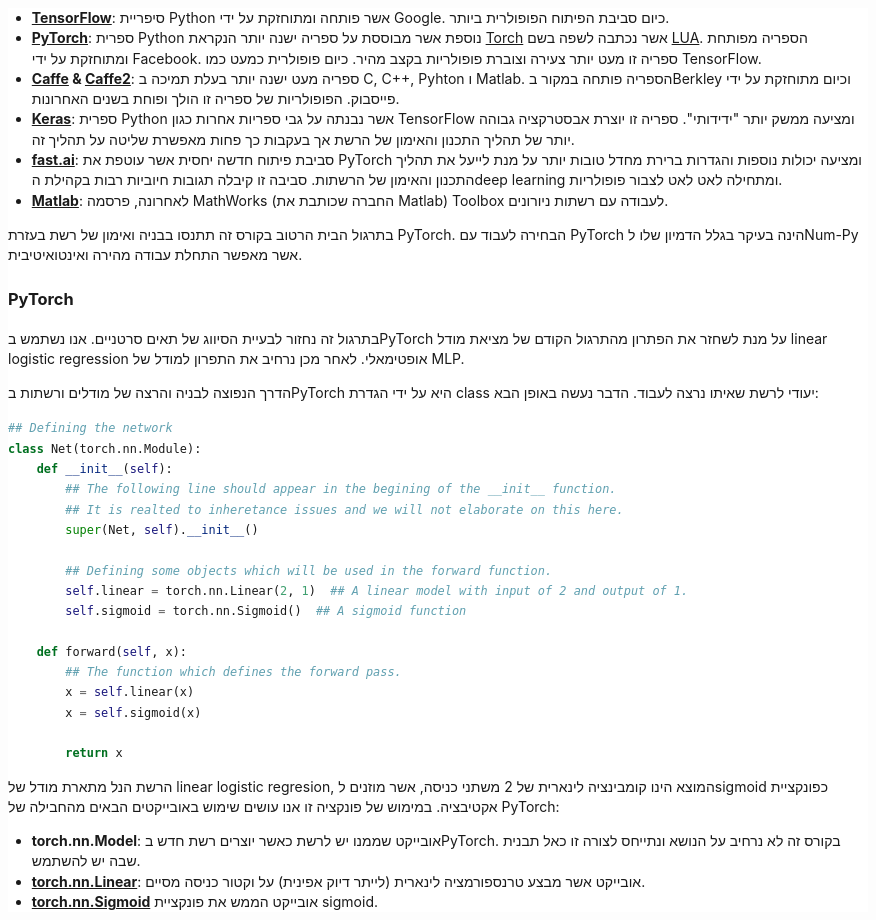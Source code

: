 - **[TensorFlow](https://www.tensorflow.org/)**: סיפריית Python אשר פותחה ומתוחזקת על ידי Google. כיום סביבת הפיתוח הפופולרית ביותר.
- **[PyTorch](https://pytorch.org/)**: ספרית Python נוספת אשר מבוססת על ספריה ישנה יותר הנקראת [Torch](http://torch.ch/) אשר נכתבה לשפה בשם [LUA](https://en.wikipedia.org/wiki/Lua_(programming_language)). הספריה מפותחת ומתוחזקת על ידי Facebook. ספריה זו מעט יותר צעירה וצוברת פופולריות בקצב מהיר. כיום פופולרית כמעט כמו TensorFlow.
- **[Caffe](https://caffe.berkeleyvision.org/) & [Caffe2](https://caffe2.ai/)**: ספריה מעט ישנה יותר בעלת תמיכה ב C, C++, Pyhton ו Matlab. הספריה פותחה במקור בBerkley וכיום מתוחזקת על ידי פייסבוק. הפופולריות של ספריה זו הולך ופוחת בשנים האחרונות.
- **[Keras](https://keras.io/)**: ספרית Python אשר נבנתה על גבי ספריות אחרות כגון TensorFlow ומציעה ממשק יותר "ידידותי". ספריה זו יוצרת אבסטרקציה גבוהה יותר של תהליך התכנון והאימון של הרשת אך בעקבות כך פחות מאפשרת שליטה על תהליך זה.
- **[fast.ai](https://www.fast.ai/)**: סביבת פיתוח חדשה יחסית אשר עוטפת את PyTorch ומציעה יכולות נוספות והגדרות ברירת מחדל טובות יותר על מנת לייעל את תהליך התכנון והאימון של הרשתות. סביבה זו קיבלה תגובות חיוביות רבות בקהילת הdeep learning ומתחילה לאט לאט לצבור פופולריות.
- **[Matlab](https://www.mathworks.com/help/deeplearning/getting-started-with-deep-learning-toolbox.html)**: לאחרונה, פרסמה MathWorks (החברה שכותבת את Matlab) Toolbox לעבודה עם רשתות ניורונים.

בתרגול הבית הרטוב בקורס זה תתנסו בבניה ואימון של רשת בעזרת PyTorch. הבחירה לעבוד עם PyTorch הינה בעיקר בגלל הדמיון שלו לNum-Py אשר מאפשר התחלת עבודה מהירה ואינטואיטיבית.

### PyTorch

בתרגול זה נחזור לבעיית הסיווג של תאים סרטניים. אנו נשתמש בPyTorch על מנת לשחזר את הפתרון מהתרגול הקודם של מציאת מודל linear logistic regression אופטימאלי. לאחר מכן נרחיב את התפרון למודל של MLP.

הדרך הנפוצה לבניה והרצה של מודלים ורשתות בPyTorch היא על ידי הגדרת class יעודי לרשת שאיתו נרצה לעבוד. הדבר נעשה באופן הבא:

```python
## Defining the network
class Net(torch.nn.Module):
    def __init__(self):
        ## The following line should appear in the begining of the __init__ function.
        ## It is realted to inheretance issues and we will not elaborate on this here.
        super(Net, self).__init__()

        ## Defining some objects which will be used in the forward function.
        self.linear = torch.nn.Linear(2, 1)  ## A linear model with input of 2 and output of 1.
        self.sigmoid = torch.nn.Sigmoid()  ## A sigmoid function

    def forward(self, x):
        ## The function which defines the forward pass.
        x = self.linear(x)
        x = self.sigmoid(x)

        return x
```

הרשת הנל מתארת מודל של linear logistic regresion, המוצא הינו קומבינציה לינארית של 2 משתני כניסה, אשר מוזנים לsigmoid כפונקציית אקטיבציה. במימוש של פונקציה זו אנו עושים שימוש באובייקטים הבאים מהחבילה של PyTorch:

- **torch.nn.Model**: אובייקט שממנו יש לרשת כאשר יוצרים רשת חדש בPyTorch. בקורס זה לא נרחיב על הנושא ונתייחס לצורה זו כאל תבנית שבה יש להשתמש.
- **[torch.nn.Linear](https://pytorch.org/docs/stable/nn.html#linear)**: אובייקט אשר מבצע טרנספורמציה לינארית (לייתר דיוק אפינית) על וקטור כניסה מסיים.
- **[torch.nn.Sigmoid](https://pytorch.org/docs/stable/nn.html#sigmoid)** אובייקט הממש את פונקציית sigmoid.
